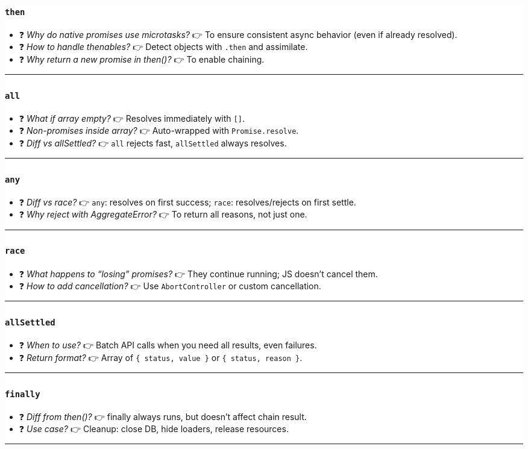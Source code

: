 ### `then`

* ❓ *Why do native promises use microtasks?*
  👉 To ensure consistent async behavior (even if already resolved).
* ❓ *How to handle thenables?*
  👉 Detect objects with `.then` and assimilate.
* ❓ *Why return a new promise in then()?*
  👉 To enable chaining.

---

### `all`

* ❓ *What if array empty?*
  👉 Resolves immediately with `[]`.
* ❓ *Non-promises inside array?*
  👉 Auto-wrapped with `Promise.resolve`.
* ❓ *Diff vs allSettled?*
  👉 `all` rejects fast, `allSettled` always resolves.

---

### `any`

* ❓ *Diff vs race?*
  👉 `any`: resolves on first success; `race`: resolves/rejects on first settle.
* ❓ *Why reject with AggregateError?*
  👉 To return all reasons, not just one.

---

### `race`

* ❓ *What happens to “losing” promises?*
  👉 They continue running; JS doesn’t cancel them.
* ❓ *How to add cancellation?*
  👉 Use `AbortController` or custom cancellation.

---

### `allSettled`

* ❓ *When to use?*
  👉 Batch API calls when you need all results, even failures.
* ❓ *Return format?*
  👉 Array of `{ status, value }` or `{ status, reason }`.

---

### `finally`

* ❓ *Diff from then()?*
  👉 finally always runs, but doesn’t affect chain result.
* ❓ *Use case?*
  👉 Cleanup: close DB, hide loaders, release resources.

---